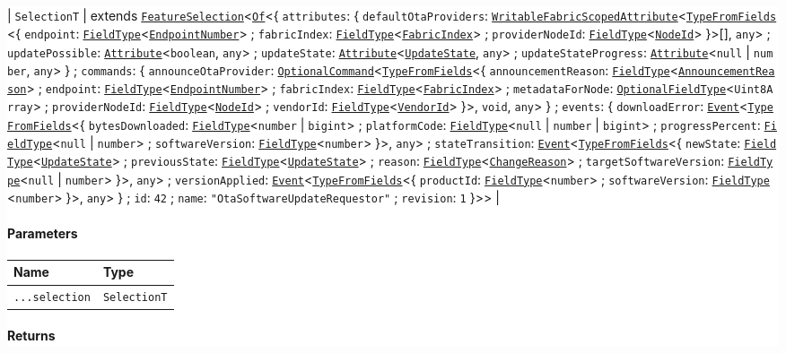 | `SelectionT` | extends [`FeatureSelection`](../modules/exports_cluster.ClusterComposer.md#featureselection)\<[`Of`](exports_cluster.ClusterType.Of.md)\<\{ `attributes`: \{ `defaultOtaProviders`: [`WritableFabricScopedAttribute`](exports_cluster.WritableFabricScopedAttribute.md)\<[`TypeFromFields`](../modules/exports_tlv.md#typefromfields)\<\{ `endpoint`: [`FieldType`](exports_tlv.FieldType.md)\<[`EndpointNumber`](../modules/exports_datatype.md#endpointnumber)\> ; `fabricIndex`: [`FieldType`](exports_tlv.FieldType.md)\<[`FabricIndex`](../modules/exports_datatype.md#fabricindex)\> ; `providerNodeId`: [`FieldType`](exports_tlv.FieldType.md)\<[`NodeId`](../modules/exports_datatype.md#nodeid)\>  }\>[], `any`\> ; `updatePossible`: [`Attribute`](exports_cluster.Attribute.md)\<`boolean`, `any`\> ; `updateState`: [`Attribute`](exports_cluster.Attribute.md)\<[`UpdateState`](../enums/exports_cluster.OtaSoftwareUpdateRequestor.UpdateState.md), `any`\> ; `updateStateProgress`: [`Attribute`](exports_cluster.Attribute.md)\<``null`` \| `number`, `any`\>  } ; `commands`: \{ `announceOtaProvider`: [`OptionalCommand`](exports_cluster.OptionalCommand.md)\<[`TypeFromFields`](../modules/exports_tlv.md#typefromfields)\<\{ `announcementReason`: [`FieldType`](exports_tlv.FieldType.md)\<[`AnnouncementReason`](../enums/exports_cluster.OtaSoftwareUpdateRequestor.AnnouncementReason.md)\> ; `endpoint`: [`FieldType`](exports_tlv.FieldType.md)\<[`EndpointNumber`](../modules/exports_datatype.md#endpointnumber)\> ; `fabricIndex`: [`FieldType`](exports_tlv.FieldType.md)\<[`FabricIndex`](../modules/exports_datatype.md#fabricindex)\> ; `metadataForNode`: [`OptionalFieldType`](exports_tlv.OptionalFieldType.md)\<`Uint8Array`\> ; `providerNodeId`: [`FieldType`](exports_tlv.FieldType.md)\<[`NodeId`](../modules/exports_datatype.md#nodeid)\> ; `vendorId`: [`FieldType`](exports_tlv.FieldType.md)\<[`VendorId`](../modules/exports_datatype.md#vendorid)\>  }\>, `void`, `any`\>  } ; `events`: \{ `downloadError`: [`Event`](exports_cluster.Event.md)\<[`TypeFromFields`](../modules/exports_tlv.md#typefromfields)\<\{ `bytesDownloaded`: [`FieldType`](exports_tlv.FieldType.md)\<`number` \| `bigint`\> ; `platformCode`: [`FieldType`](exports_tlv.FieldType.md)\<``null`` \| `number` \| `bigint`\> ; `progressPercent`: [`FieldType`](exports_tlv.FieldType.md)\<``null`` \| `number`\> ; `softwareVersion`: [`FieldType`](exports_tlv.FieldType.md)\<`number`\>  }\>, `any`\> ; `stateTransition`: [`Event`](exports_cluster.Event.md)\<[`TypeFromFields`](../modules/exports_tlv.md#typefromfields)\<\{ `newState`: [`FieldType`](exports_tlv.FieldType.md)\<[`UpdateState`](../enums/exports_cluster.OtaSoftwareUpdateRequestor.UpdateState.md)\> ; `previousState`: [`FieldType`](exports_tlv.FieldType.md)\<[`UpdateState`](../enums/exports_cluster.OtaSoftwareUpdateRequestor.UpdateState.md)\> ; `reason`: [`FieldType`](exports_tlv.FieldType.md)\<[`ChangeReason`](../enums/exports_cluster.OtaSoftwareUpdateRequestor.ChangeReason.md)\> ; `targetSoftwareVersion`: [`FieldType`](exports_tlv.FieldType.md)\<``null`` \| `number`\>  }\>, `any`\> ; `versionApplied`: [`Event`](exports_cluster.Event.md)\<[`TypeFromFields`](../modules/exports_tlv.md#typefromfields)\<\{ `productId`: [`FieldType`](exports_tlv.FieldType.md)\<`number`\> ; `softwareVersion`: [`FieldType`](exports_tlv.FieldType.md)\<`number`\>  }\>, `any`\>  } ; `id`: ``42`` ; `name`: ``"OtaSoftwareUpdateRequestor"`` ; `revision`: ``1``  }\>\> |

#### Parameters

| Name | Type |
| :------ | :------ |
| `...selection` | `SelectionT` |

#### Returns

